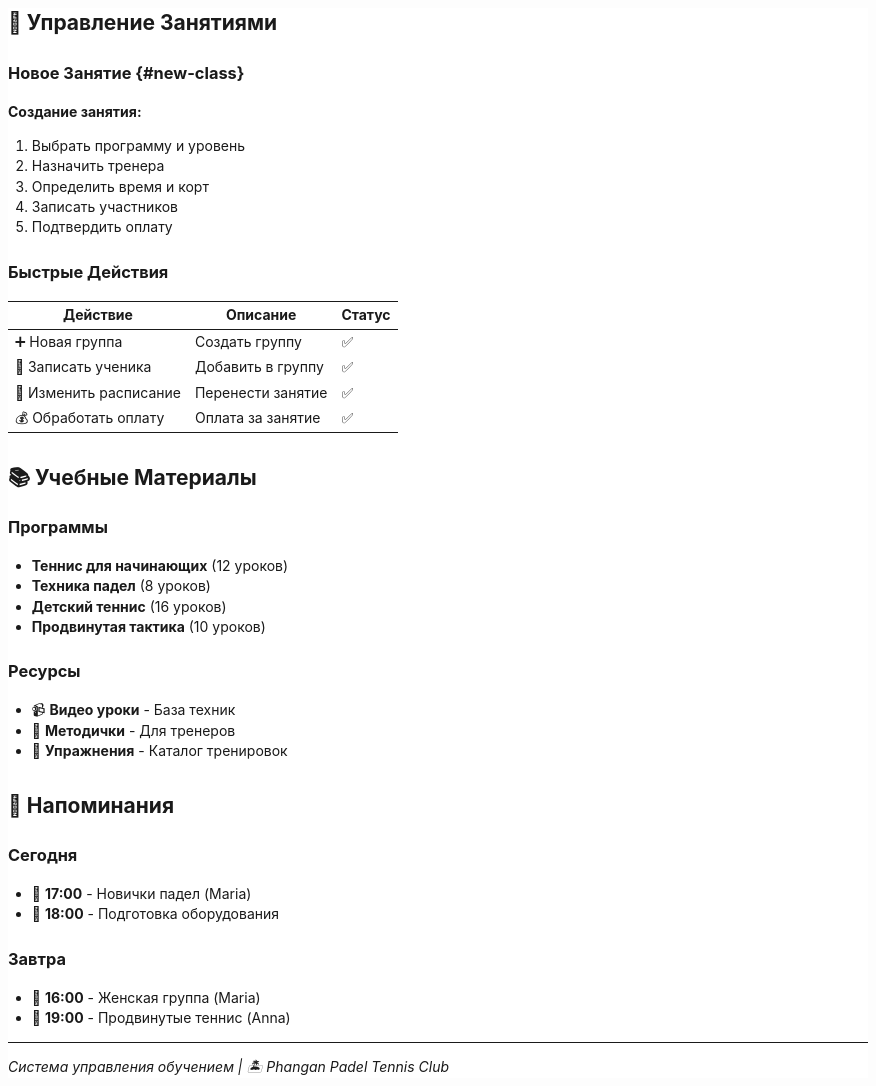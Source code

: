 ## 🚀 **Управление Занятиями**

### Новое Занятие {#new-class}

**Создание занятия:**
1. Выбрать программу и уровень
2. Назначить тренера
3. Определить время и корт
4. Записать участников
5. Подтвердить оплату

### Быстрые Действия

| Действие | Описание | Статус |
|----------|----------|--------|
| ➕ Новая группа | Создать группу | ✅ |
| 📝 Записать ученика | Добавить в группу | ✅ |
| 📅 Изменить расписание | Перенести занятие | ✅ |
| 💰 Обработать оплату | Оплата за занятие | ✅ |

## 📚 **Учебные Материалы**

### Программы
- **Теннис для начинающих** (12 уроков)
- **Техника падел** (8 уроков)
- **Детский теннис** (16 уроков)
- **Продвинутая тактика** (10 уроков)

### Ресурсы
- 📹 **Видео уроки** - База техник
- 📖 **Методички** - Для тренеров
- 🎯 **Упражнения** - Каталог тренировок

## 🔔 **Напоминания**

### Сегодня
- 🔔 **17:00** - Новички падел (Maria)
- 🔔 **18:00** - Подготовка оборудования

### Завтра  
- 🔔 **16:00** - Женская группа (Maria)
- 🔔 **19:00** - Продвинутые теннис (Anna)

---

_Система управления обучением | 🏝️ Phangan Padel Tennis Club_
